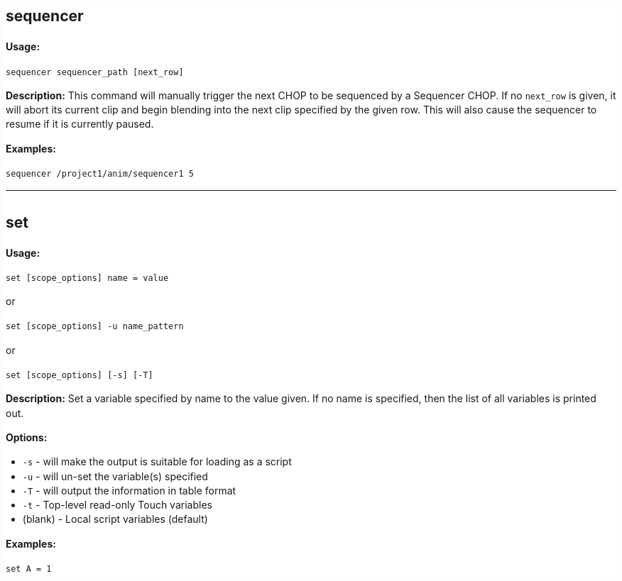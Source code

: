 
## sequencer

**Usage:**

```
sequencer sequencer_path [next_row]
```

**Description:**
This command will manually trigger the next CHOP to be sequenced by a Sequencer CHOP. If no `next_row` is given, it will abort its current clip and begin blending into the next clip specified by the given row. This will also cause the sequencer to resume if it is currently paused.

**Examples:**

```
sequencer /project1/anim/sequencer1 5
```

---

## set

**Usage:**

```
set [scope_options] name = value
```

or

```
set [scope_options] -u name_pattern
```

or

```
set [scope_options] [-s] [-T]
```

**Description:**
Set a variable specified by name to the value given. If no name is specified, then the list of all variables is printed out.

**Options:**

- `-s` - will make the output is suitable for loading as a script
- `-u` - will un-set the variable(s) specified
- `-T` - will output the information in table format
- `-t` - Top-level read-only Touch variables
- (blank) - Local script variables (default)

**Examples:**

```
set A = 1
```
